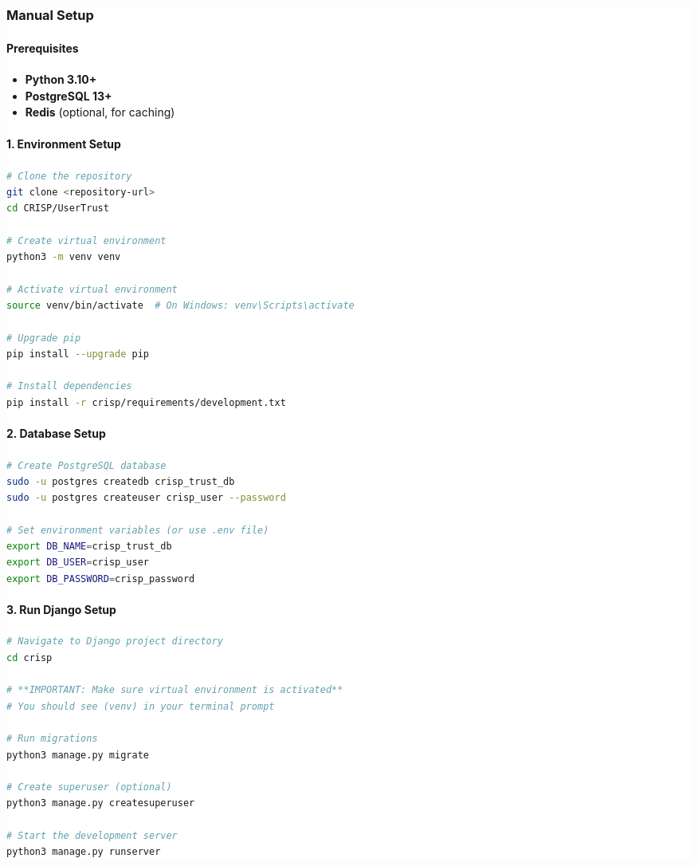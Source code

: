 ### Manual Setup

#### Prerequisites
- **Python 3.10+**
- **PostgreSQL 13+**
- **Redis** (optional, for caching)

#### 1. Environment Setup
```bash
# Clone the repository
git clone <repository-url>
cd CRISP/UserTrust

# Create virtual environment
python3 -m venv venv

# Activate virtual environment
source venv/bin/activate  # On Windows: venv\Scripts\activate

# Upgrade pip
pip install --upgrade pip

# Install dependencies
pip install -r crisp/requirements/development.txt
```

#### 2. Database Setup
```bash
# Create PostgreSQL database
sudo -u postgres createdb crisp_trust_db
sudo -u postgres createuser crisp_user --password

# Set environment variables (or use .env file)
export DB_NAME=crisp_trust_db
export DB_USER=crisp_user
export DB_PASSWORD=crisp_password
```

#### 3. Run Django Setup
```bash
# Navigate to Django project directory
cd crisp

# **IMPORTANT: Make sure virtual environment is activated**
# You should see (venv) in your terminal prompt

# Run migrations
python3 manage.py migrate

# Create superuser (optional)
python3 manage.py createsuperuser

# Start the development server
python3 manage.py runserver
```
